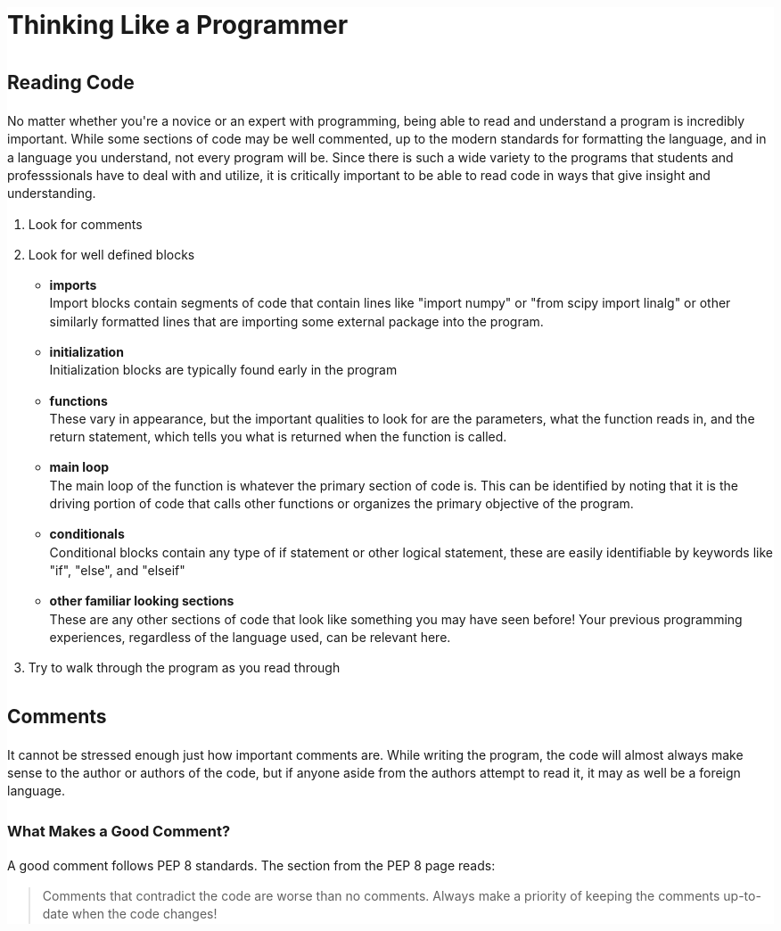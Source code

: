 # Thinking Like a Programmer


## Reading Code

No matter whether you're a novice or an expert with programming, being able to read and understand a program is incredibly important. While some sections of code may be well commented, up to the modern standards for formatting the language, and in a language you understand, not every program will be. Since there is such a wide variety to the programs that students and professsionals have to deal with and utilize, it is critically important to be able to read code in ways that give insight and understanding.

1. Look for comments

2. Look for well defined blocks
    - **imports**    
        Import blocks contain segments of code that contain lines like "import numpy" or "from scipy import linalg" or 
        other similarly formatted lines that are importing some external package into the program.
        
    - **initialization**    
        Initialization blocks are typically found early in the program
        
    - **functions**    
        These vary in appearance, but the important qualities to look for are the parameters, what the function 
        reads in, and the return statement, which tells you what is returned when the function is called.
        
    - **main loop**    
        The main loop of the function is whatever the primary section of code is. This can be identified by 
        noting that it is the driving portion of code that calls other functions or organizes the primary
        objective of the program.
        
    - **conditionals**    
        Conditional blocks contain any type of if statement or other logical statement, these are easily 
        identifiable by keywords like "if", "else", and "elseif"
        
    - **other familiar looking sections**    
        These are any other sections of code that look like something you may have seen before! Your previous 
        programming experiences, regardless of the language used, can be relevant here.    
        
3. Try to walk through the program as you read through

## Comments

It cannot be stressed enough just how important comments are. While writing the program, the code will almost always make sense to the author or authors of the code, but if anyone aside from the authors attempt to read it, it may as well be a foreign language. 

### What Makes a Good Comment?

A good comment follows PEP 8 standards. The section from the PEP 8 page reads:
> Comments that contradict the code are worse than no comments. Always make a priority of keeping the comments up-to-date when the code changes!
